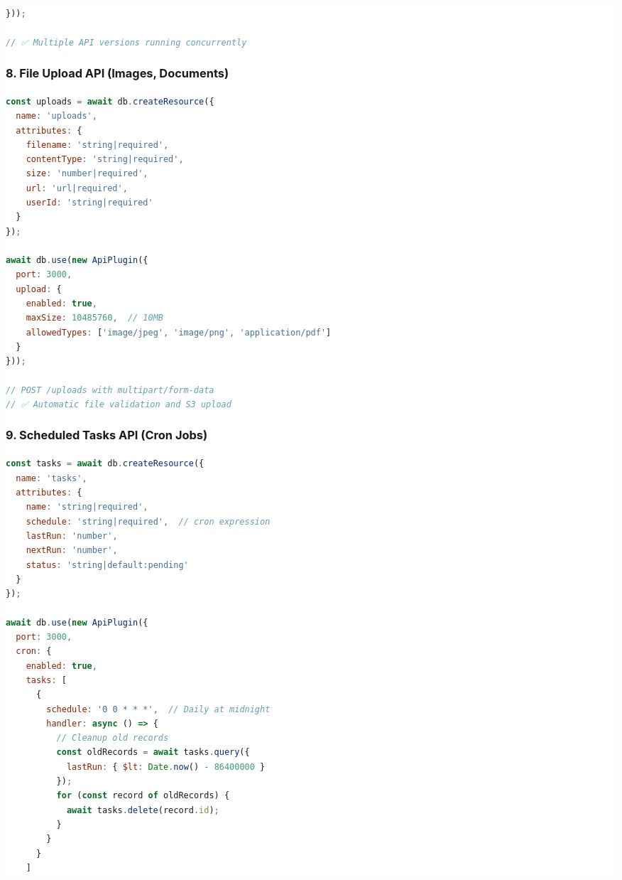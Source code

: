 ```javascript
}));

// ✅ Multiple API versions running concurrently
```

### 8. File Upload API (Images, Documents)

```javascript
const uploads = await db.createResource({
  name: 'uploads',
  attributes: {
    filename: 'string|required',
    contentType: 'string|required',
    size: 'number|required',
    url: 'url|required',
    userId: 'string|required'
  }
});

await db.use(new ApiPlugin({
  port: 3000,
  upload: {
    enabled: true,
    maxSize: 10485760,  // 10MB
    allowedTypes: ['image/jpeg', 'image/png', 'application/pdf']
  }
}));

// POST /uploads with multipart/form-data
// ✅ Automatic file validation and S3 upload
```

### 9. Scheduled Tasks API (Cron Jobs)

```javascript
const tasks = await db.createResource({
  name: 'tasks',
  attributes: {
    name: 'string|required',
    schedule: 'string|required',  // cron expression
    lastRun: 'number',
    nextRun: 'number',
    status: 'string|default:pending'
  }
});

await db.use(new ApiPlugin({
  port: 3000,
  cron: {
    enabled: true,
    tasks: [
      {
        schedule: '0 0 * * *',  // Daily at midnight
        handler: async () => {
          // Cleanup old records
          const oldRecords = await tasks.query({
            lastRun: { $lt: Date.now() - 86400000 }
          });
          for (const record of oldRecords) {
            await tasks.delete(record.id);
          }
        }
      }
    ]
```